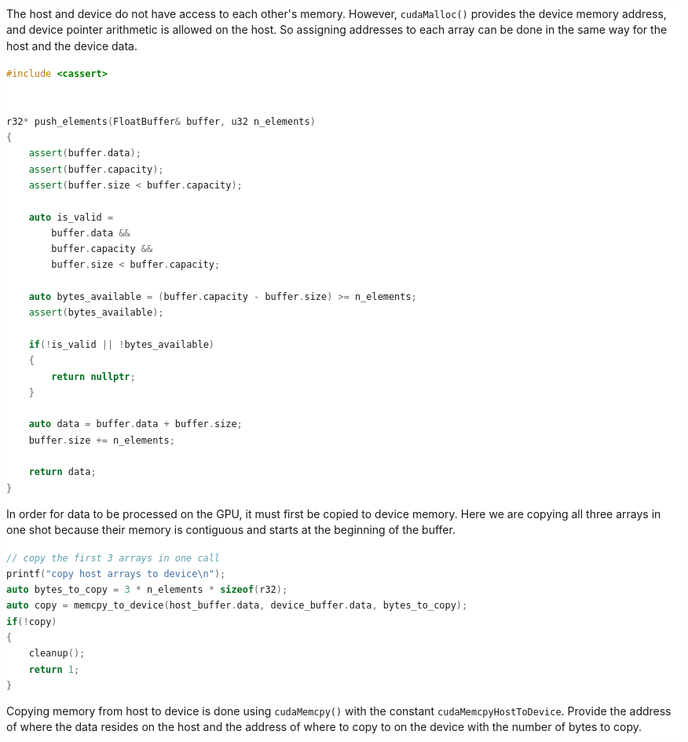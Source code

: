 The host and device do not have access to each other's memory.  However, `cudaMalloc()` provides the device memory address, and device pointer arithmetic is allowed on the host.  So assigning addresses to each array can be done in the same way for the host and the device data.

```cpp
#include <cassert>


r32* push_elements(FloatBuffer& buffer, u32 n_elements)
{
    assert(buffer.data);
    assert(buffer.capacity);
    assert(buffer.size < buffer.capacity);

    auto is_valid = 
        buffer.data &&
        buffer.capacity &&
        buffer.size < buffer.capacity;

    auto bytes_available = (buffer.capacity - buffer.size) >= n_elements;
    assert(bytes_available);

    if(!is_valid || !bytes_available)
    {
        return nullptr;
    }

    auto data = buffer.data + buffer.size;
    buffer.size += n_elements;

    return data;
}
```

In order for data to be processed on the GPU, it must first be copied to device memory.  Here we are copying all three arrays in one shot because their memory is contiguous and starts at the beginning of the buffer.

```cpp
// copy the first 3 arrays in one call
printf("copy host arrays to device\n");
auto bytes_to_copy = 3 * n_elements * sizeof(r32);
auto copy = memcpy_to_device(host_buffer.data, device_buffer.data, bytes_to_copy);
if(!copy)
{
    cleanup();
    return 1;
}
```

Copying memory from host to device is done using `cudaMemcpy()` with the constant `cudaMemcpyHostToDevice`.  Provide the address of where the data resides on the host and the address of where to copy to on the device with the number of bytes to copy.
